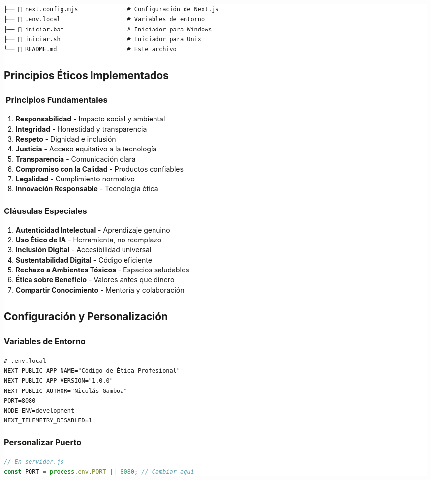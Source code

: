 ```plaintext
├── 📄 next.config.mjs              # Configuración de Next.js
├── 📄 .env.local                   # Variables de entorno
├── 📄 iniciar.bat                  # Iniciador para Windows
├── 📄 iniciar.sh                   # Iniciador para Unix
└── 📄 README.md                    # Este archivo
```

## Principios Éticos Implementados

### ️ Principios Fundamentales

1. **Responsabilidad** - Impacto social y ambiental
2. **Integridad** - Honestidad y transparencia
3. **Respeto** - Dignidad e inclusión
4. **Justicia** - Acceso equitativo a la tecnología
5. **Transparencia** - Comunicación clara
6. **Compromiso con la Calidad** - Productos confiables
7. **Legalidad** - Cumplimiento normativo
8. **Innovación Responsable** - Tecnología ética


### Cláusulas Especiales

1. **Autenticidad Intelectual** - Aprendizaje genuino
2. **Uso Ético de IA** - Herramienta, no reemplazo
3. **Inclusión Digital** - Accesibilidad universal
4. **Sustentabilidad Digital** - Código eficiente
5. **Rechazo a Ambientes Tóxicos** - Espacios saludables
6. **Ética sobre Beneficio** - Valores antes que dinero
7. **Compartir Conocimiento** - Mentoría y colaboración


## Configuración y Personalización

### Variables de Entorno

```shellscript
# .env.local
NEXT_PUBLIC_APP_NAME="Código de Ética Profesional"
NEXT_PUBLIC_APP_VERSION="1.0.0"
NEXT_PUBLIC_AUTHOR="Nicolás Gamboa"
PORT=8080
NODE_ENV=development
NEXT_TELEMETRY_DISABLED=1
```

### Personalizar Puerto

```javascript
// En servidor.js
const PORT = process.env.PORT || 8080; // Cambiar aquí
```
